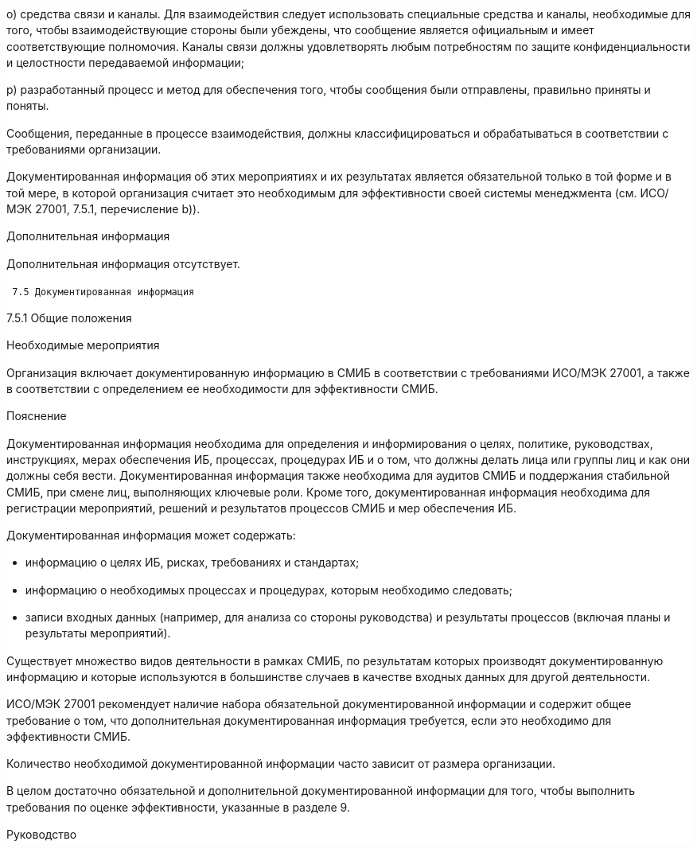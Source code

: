 o) средства связи и каналы. Для взаимодействия следует использовать специальные средства и каналы, необходимые для того, чтобы взаимодействующие стороны были убеждены, что сообщение является официальным и имеет соответствующие полномочия. Каналы связи должны удовлетворять любым потребностям по защите конфиденциальности и целостности передаваемой информации;

p) разработанный процесс и метод для обеспечения того, чтобы сообщения были отправлены, правильно приняты и поняты.

Сообщения, переданные в процессе взаимодействия, должны классифицироваться и обрабатываться в соответствии с требованиями организации.

Документированная информация об этих мероприятиях и их результатах является обязательной только в той форме и в той мере, в которой организация считает это необходимым для эффективности своей системы менеджмента (см. ИСО/МЭК 27001, 7.5.1, перечисление b)).

Дополнительная информация

Дополнительная информация отсутствует.

     7.5 Документированная информация

7.5.1 Общие положения

Необходимые мероприятия

Организация включает документированную информацию в СМИБ в соответствии с требованиями ИСО/МЭК 27001, а также в соответствии с определением ее необходимости для эффективности СМИБ.

Пояснение

Документированная информация необходима для определения и информирования о целях, политике, руководствах, инструкциях, мерах обеспечения ИБ, процессах, процедурах ИБ и о том, что должны делать лица или группы лиц и как они должны себя вести. Документированная информация также необходима для аудитов СМИБ и поддержания стабильной СМИБ, при смене лиц, выполняющих ключевые роли. Кроме того, документированная информация необходима для регистрации мероприятий, решений и результатов процессов СМИБ и мер обеспечения ИБ.

Документированная информация может содержать:

- информацию о целях ИБ, рисках, требованиях и стандартах;

- информацию о необходимых процессах и процедурах, которым необходимо следовать;

- записи входных данных (например, для анализа со стороны руководства) и результаты процессов (включая планы и результаты мероприятий).

Существует множество видов деятельности в рамках СМИБ, по результатам которых производят документированную информацию и которые используются в большинстве случаев в качестве входных данных для другой деятельности.

ИСО/МЭК 27001 рекомендует наличие набора обязательной документированной информации и содержит общее требование о том, что дополнительная документированная информация требуется, если это необходимо для эффективности СМИБ.

Количество необходимой документированной информации часто зависит от размера организации.

В целом достаточно обязательной и дополнительной документированной информации для того, чтобы выполнить требования по оценке эффективности, указанные в разделе 9.

Руководство
